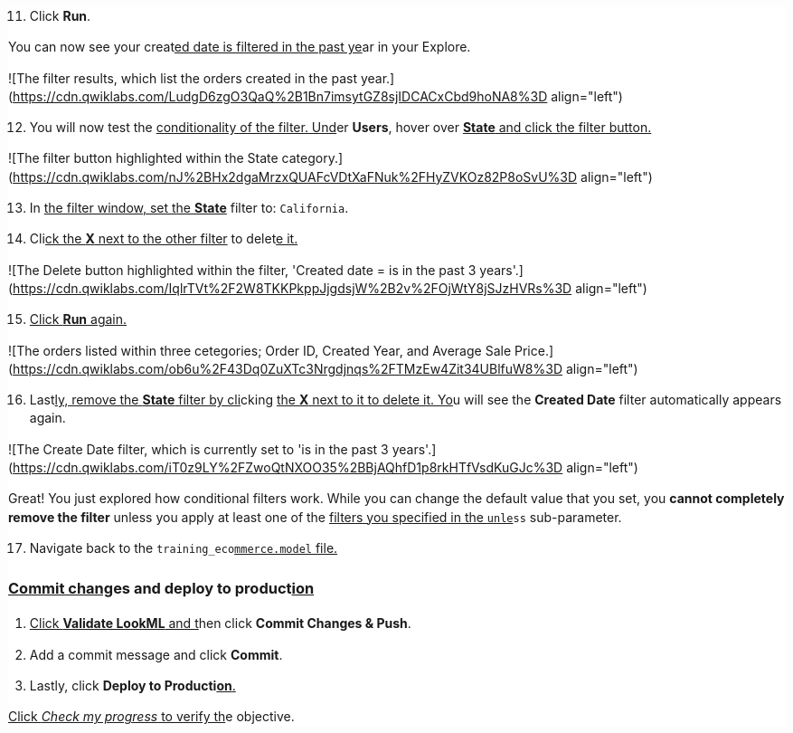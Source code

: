 11. Click **Run**.
    

You can now see your creat[ed date is filtered in the past ye](https://docs.looker.com/reference/filter-expressions)ar in your Explore.

![The filter results, which list the orders created in the past year.](https://cdn.qwiklabs.com/LudgD6zgO3QaQ%2B1Bn7imsytGZ8sjIDCACxCbd9hoNA8%3D align="left")

12. You will now test the [conditionality of the filter. Und](https://docs.looker.com/reference/filter-expressions)er **Users**, hover over [**State** and click the filter button.](https://docs.looker.com/reference/filter-expressions)
    

![The filter button highlighted within the State category.](https://cdn.qwiklabs.com/nJ%2BHx2dgaMrzxQUAFcVDtXaFNuk%2FHyZVKOz82P8oSvU%3D align="left")

13. In [the filter window, set the **State**](https://docs.looker.com/reference/filter-expressions) filter to: `California`.
    
14. Cli[ck the **X** next to the other filter](https://docs.looker.com/reference/filter-expressions) to delet[e it.](https://docs.looker.com/reference/filter-expressions)
    

![The Delete button highlighted within the filter, 'Created date = is in the past 3 years'.](https://cdn.qwiklabs.com/IqlrTVt%2F2W8TKKPkppJjgdsjW%2B2v%2FOjWtY8jSJzHVRs%3D align="left")

15. [Click **Run** again.](https://docs.looker.com/reference/filter-expressions)
    

![The orders listed within three cetegories; Order ID, Created Year, and Average Sale Price.](https://cdn.qwiklabs.com/ob6u%2F43Dq0ZuXTc3Nrgdjnqs%2FTMzEw4Zit34UBlfuW8%3D align="left")

16. Last[ly, remove the **State** filter by cli](https://docs.looker.com/reference/filter-expressions)cking [the **X** next to it to delete it. Yo](https://docs.looker.com/reference/filter-expressions)u will see the **Created Date** filter automatically appears again.
    

![The Create Date filter, which is currently set to 'is in the past 3 years'.](https://cdn.qwiklabs.com/iT0z9LY%2FZwoQtNXOO35%2BBjAQhfD1p8rkHTfVsdKuGJc%3D align="left")

Great! You just explored how conditional filters work. While you can change the default value that you set, you **cannot completely remove the filter** unless you apply at least one of the [filters you specified in the `unle`](https://docs.looker.com/reference/filter-expressions)`ss` sub-parameter.

17. Navigate back to the `training_eco`[`mmerce.model` file.](https://docs.looker.com/reference/filter-expressions)
    

### [Commit chang](https://docs.looker.com/reference/filter-expressions)es and deploy to product[ion](https://docs.looker.com/reference/filter-expressions)

1. [Click **Validate LookML** and t](https://docs.looker.com/reference/filter-expressions)hen click **Commit Changes & Push**.
    
2. Add a commit message and click **Commit**.
    
3. Lastly, click **Deploy to Producti**[**on**.](https://docs.looker.com/reference/filter-expressions)
    

[Click *Check my progress* to verify th](https://docs.looker.com/reference/filter-expressions)e objective.
